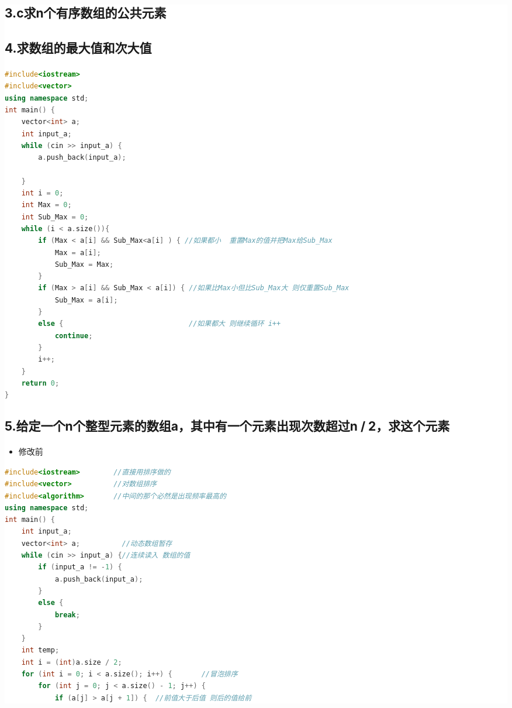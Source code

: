```c++
```

## 3.c求n个有序数组的公共元素



## 4.求数组的最大值和次大值

```c++
#include<iostream>
#include<vector>
using namespace std;
int main() {
	vector<int> a;
	int input_a;
	while (cin >> input_a) {
		a.push_back(input_a);

	}
	int i = 0;
	int Max = 0;
	int Sub_Max = 0;
	while (i < a.size()){
		if (Max < a[i] && Sub_Max<a[i] ) { //如果都小  重置Max的值并把Max给Sub_Max
			Max = a[i];
			Sub_Max = Max;
		}
		if (Max > a[i] && Sub_Max < a[i]) { //如果比Max小但比Sub_Max大 则仅重置Sub_Max
			Sub_Max = a[i];
		}
		else {								//如果都大 则继续循环 i++
			continue;
		}	
		i++;
	}
	return 0;
}
```

## 5.给定一个n个整型元素的数组a，其中有一个元素出现次数超过n / 2，求这个元素

- 修改前

```c++
#include<iostream>	  	  //直接用排序做的
#include<vector>		  //对数组排序  
#include<algorithm>	      //中间的那个必然是出现频率最高的
using namespace std;		
int main() {
	int input_a;
	vector<int> a;			//动态数组暂存
	while (cin >> input_a) {//连续读入 数组的值
		if (input_a != -1) {
			a.push_back(input_a);
		}
		else {
			break;
		}
	}
	int temp;
	int i = (int)a.size / 2;
	for (int i = 0; i < a.size(); i++) {       //冒泡排序
		for (int j = 0; j < a.size() - 1; j++) { 
			if (a[j] > a[j + 1]) {	//前值大于后值 则后的值给前
```